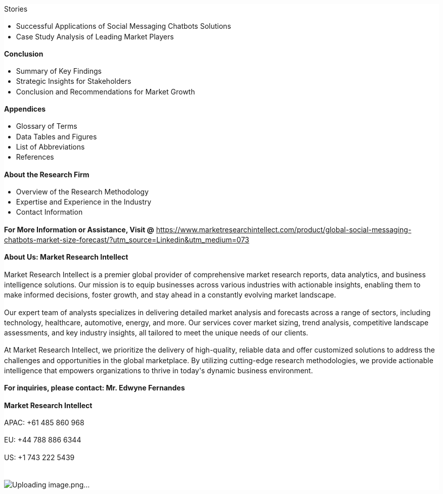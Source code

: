 Stories</strong></p><ul><li>Successful Applications of Social Messaging Chatbots Solutions</li><li>Case Study Analysis of Leading Market Players</li></ul><p><strong>Conclusion</strong></p><ul><li>Summary of Key Findings</li><li>Strategic Insights for Stakeholders</li><li>Conclusion and Recommendations for Market Growth</li></ul><p><strong>Appendices</strong></p><ul><li>Glossary of Terms</li><li>Data Tables and Figures</li><li>List of Abbreviations</li><li>References</li></ul><p><strong>About the Research Firm</strong></p><ul><li>Overview of the Research Methodology</li><li>Expertise and Experience in the Industry</li><li>Contact Information</li></ul></div><div class="article-main__content" data-test-id="publishing-text-block"><p><span class="font-[700]"><strong>For More Information or Assistance, Visit @</strong>&nbsp;<a href="https://www.marketresearchintellect.com/product/global-social-messaging-chatbots-market-size-forecast/?utm_source=Linkedin&utm_medium=073">https://www.marketresearchintellect.com/product/global-social-messaging-chatbots-market-size-forecast/?utm_source=Linkedin&utm_medium=073</a></span></p><p><strong>About Us: Market Research Intellect</strong></p><p>Market Research Intellect is a premier global provider of comprehensive market research reports, data analytics, and business intelligence solutions. Our mission is to equip businesses across various industries with actionable insights, enabling them to make informed decisions, foster growth, and stay ahead in a constantly evolving market landscape.</p><p>Our expert team of analysts specializes in delivering detailed market analysis and forecasts across a range of sectors, including technology, healthcare, automotive, energy, and more. Our services cover market sizing, trend analysis, competitive landscape assessments, and key industry insights, all tailored to meet the unique needs of our clients.</p><p>At Market Research Intellect, we prioritize the delivery of high-quality, reliable data and offer customized solutions to address the challenges and opportunities in the global marketplace. By utilizing cutting-edge research methodologies, we provide actionable intelligence that empowers organizations to thrive in today's dynamic business environment.</p><p><strong>For inquiries, please contact: Mr. Edwyne Fernandes</strong></p><p><strong>Market Research Intellect</strong></p><p>APAC: +61 485 860 968</p><p>EU: +44 788 886 6344</p><p>US: +1 743 222 5439</p></div><div class="article-main__content" data-test-id="publishing-text-block">&nbsp;</div>
![Uploading image.png…]()
